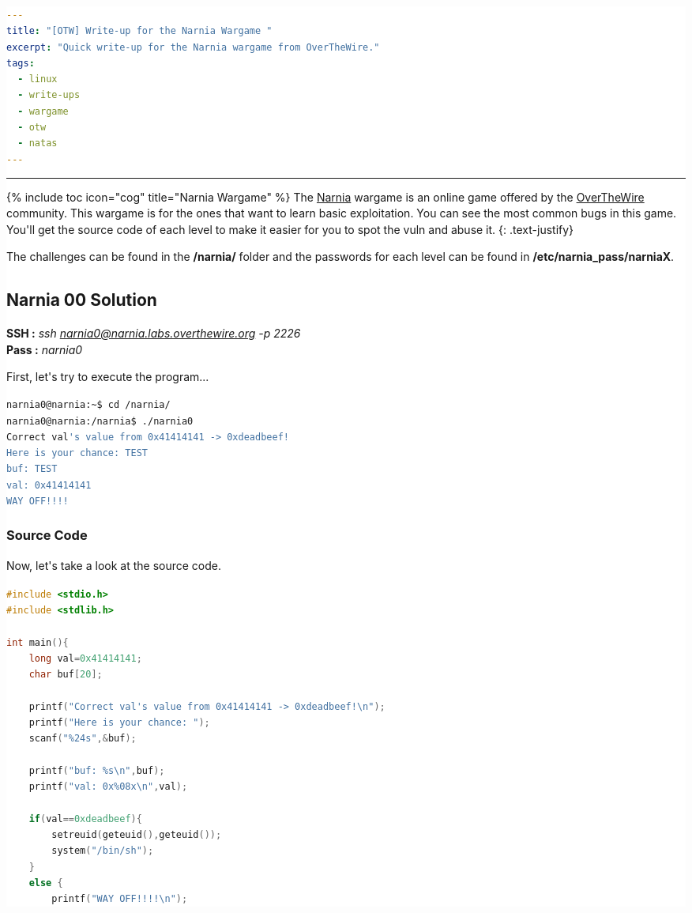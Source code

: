 ```yaml
---
title: "[OTW] Write-up for the Narnia Wargame "
excerpt: "Quick write-up for the Narnia wargame from OverTheWire."
tags:
  - linux
  - write-ups
  - wargame
  - otw
  - natas
---
```


---
{% include toc icon="cog" title="Narnia Wargame" %}
The [Narnia](http://overthewire.org/wargames/narnia/) wargame is an online game offered by the [OverTheWire](http://overthewire.org) community. This wargame is for the ones that want to learn basic exploitation. You can see the most common bugs in this game. You'll get the source code of each level to make it easier for you to spot the vuln and abuse it.
{: .text-justify}

The challenges can be found in the **/narnia/** folder and the passwords for each level can be found in **/etc/narnia_pass/narniaX**.

## Narnia 00 Solution

**SSH :** *ssh narnia0@narnia.labs.overthewire.org -p 2226*<br/>
**Pass :** *narnia0*

First, let's try to execute the program...

```bash
narnia0@narnia:~$ cd /narnia/
narnia0@narnia:/narnia$ ./narnia0 
Correct val's value from 0x41414141 -> 0xdeadbeef!
Here is your chance: TEST
buf: TEST
val: 0x41414141
WAY OFF!!!!
```

### Source Code

Now, let's take a look at the source code.

```c
#include <stdio.h>
#include <stdlib.h>

int main(){
    long val=0x41414141;
    char buf[20];

    printf("Correct val's value from 0x41414141 -> 0xdeadbeef!\n");
    printf("Here is your chance: ");
    scanf("%24s",&buf);

    printf("buf: %s\n",buf);
    printf("val: 0x%08x\n",val);

    if(val==0xdeadbeef){
        setreuid(geteuid(),geteuid());
        system("/bin/sh");
    }
    else {
        printf("WAY OFF!!!!\n");
```